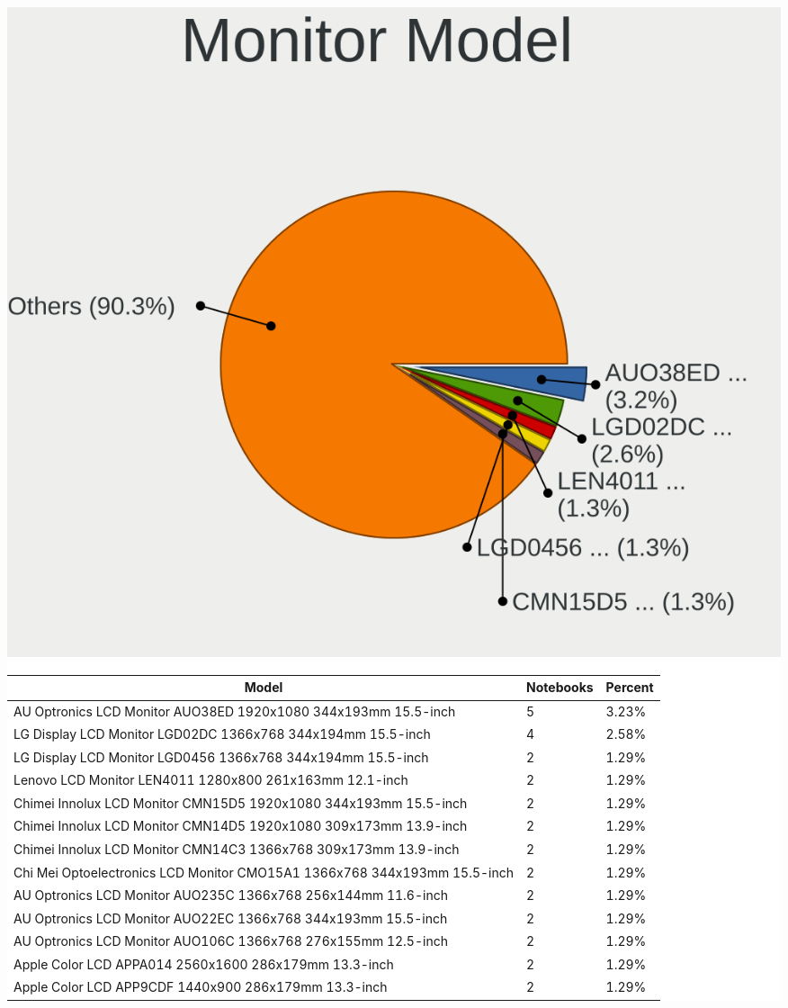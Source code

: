 ![Monitor Model](./images/pie_chart/mon_model.svg)


| Model                                                                    | Notebooks | Percent |
|--------------------------------------------------------------------------|-----------|---------|
| AU Optronics LCD Monitor AUO38ED 1920x1080 344x193mm 15.5-inch           | 5         | 3.23%   |
| LG Display LCD Monitor LGD02DC 1366x768 344x194mm 15.5-inch              | 4         | 2.58%   |
| LG Display LCD Monitor LGD0456 1366x768 344x194mm 15.5-inch              | 2         | 1.29%   |
| Lenovo LCD Monitor LEN4011 1280x800 261x163mm 12.1-inch                  | 2         | 1.29%   |
| Chimei Innolux LCD Monitor CMN15D5 1920x1080 344x193mm 15.5-inch         | 2         | 1.29%   |
| Chimei Innolux LCD Monitor CMN14D5 1920x1080 309x173mm 13.9-inch         | 2         | 1.29%   |
| Chimei Innolux LCD Monitor CMN14C3 1366x768 309x173mm 13.9-inch          | 2         | 1.29%   |
| Chi Mei Optoelectronics LCD Monitor CMO15A1 1366x768 344x193mm 15.5-inch | 2         | 1.29%   |
| AU Optronics LCD Monitor AUO235C 1366x768 256x144mm 11.6-inch            | 2         | 1.29%   |
| AU Optronics LCD Monitor AUO22EC 1366x768 344x193mm 15.5-inch            | 2         | 1.29%   |
| AU Optronics LCD Monitor AUO106C 1366x768 276x155mm 12.5-inch            | 2         | 1.29%   |
| Apple Color LCD APPA014 2560x1600 286x179mm 13.3-inch                    | 2         | 1.29%   |
| Apple Color LCD APP9CDF 1440x900 286x179mm 13.3-inch                     | 2         | 1.29%   |